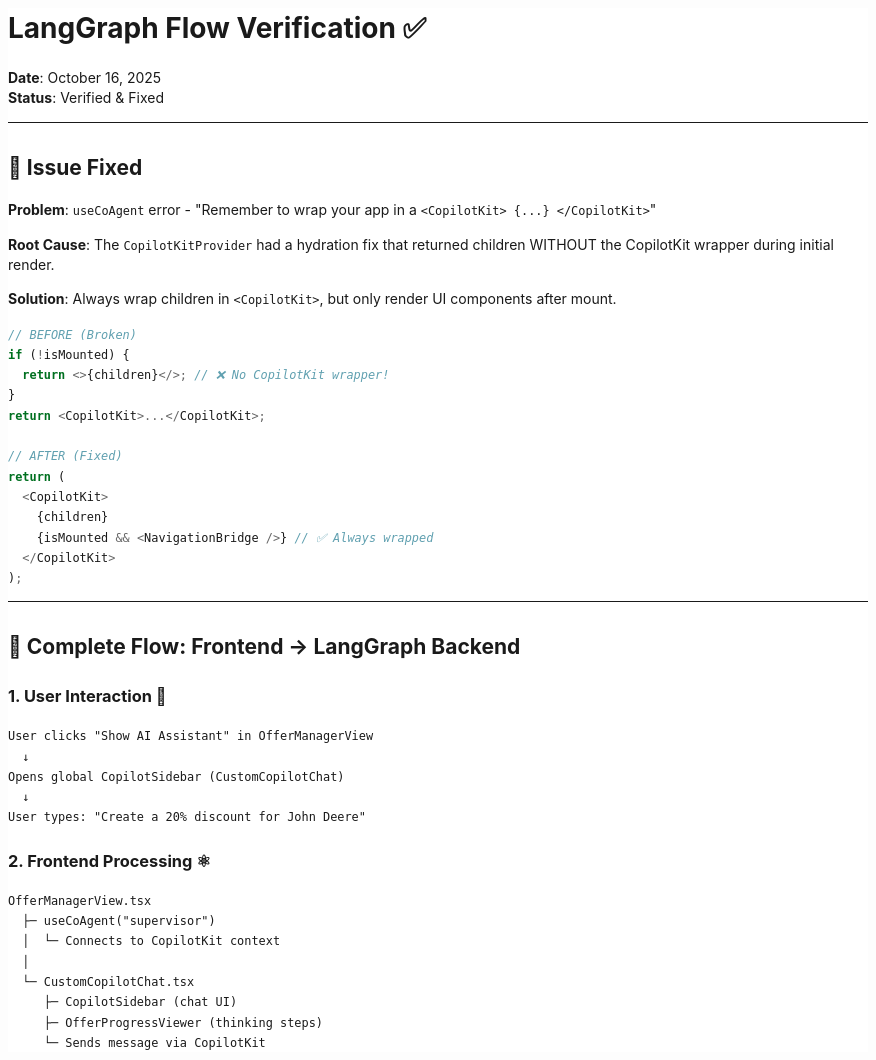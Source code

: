 # LangGraph Flow Verification ✅

**Date**: October 16, 2025  
**Status**: Verified & Fixed

---

## 🔧 Issue Fixed

**Problem**: `useCoAgent` error - "Remember to wrap your app in a `<CopilotKit> {...} </CopilotKit>`"

**Root Cause**: The `CopilotKitProvider` had a hydration fix that returned children WITHOUT the CopilotKit wrapper during initial render.

**Solution**: Always wrap children in `<CopilotKit>`, but only render UI components after mount.

```typescript
// BEFORE (Broken)
if (!isMounted) {
  return <>{children}</>; // ❌ No CopilotKit wrapper!
}
return <CopilotKit>...</CopilotKit>;

// AFTER (Fixed)
return (
  <CopilotKit>
    {children}
    {isMounted && <NavigationBridge />} // ✅ Always wrapped
  </CopilotKit>
);
```

---

## 🔄 Complete Flow: Frontend → LangGraph Backend

### 1. **User Interaction** 👤

```
User clicks "Show AI Assistant" in OfferManagerView
  ↓
Opens global CopilotSidebar (CustomCopilotChat)
  ↓
User types: "Create a 20% discount for John Deere"
```

### 2. **Frontend Processing** ⚛️

```
OfferManagerView.tsx
  ├─ useCoAgent("supervisor")
  │  └─ Connects to CopilotKit context
  │
  └─ CustomCopilotChat.tsx
     ├─ CopilotSidebar (chat UI)
     ├─ OfferProgressViewer (thinking steps)
     └─ Sends message via CopilotKit
```
